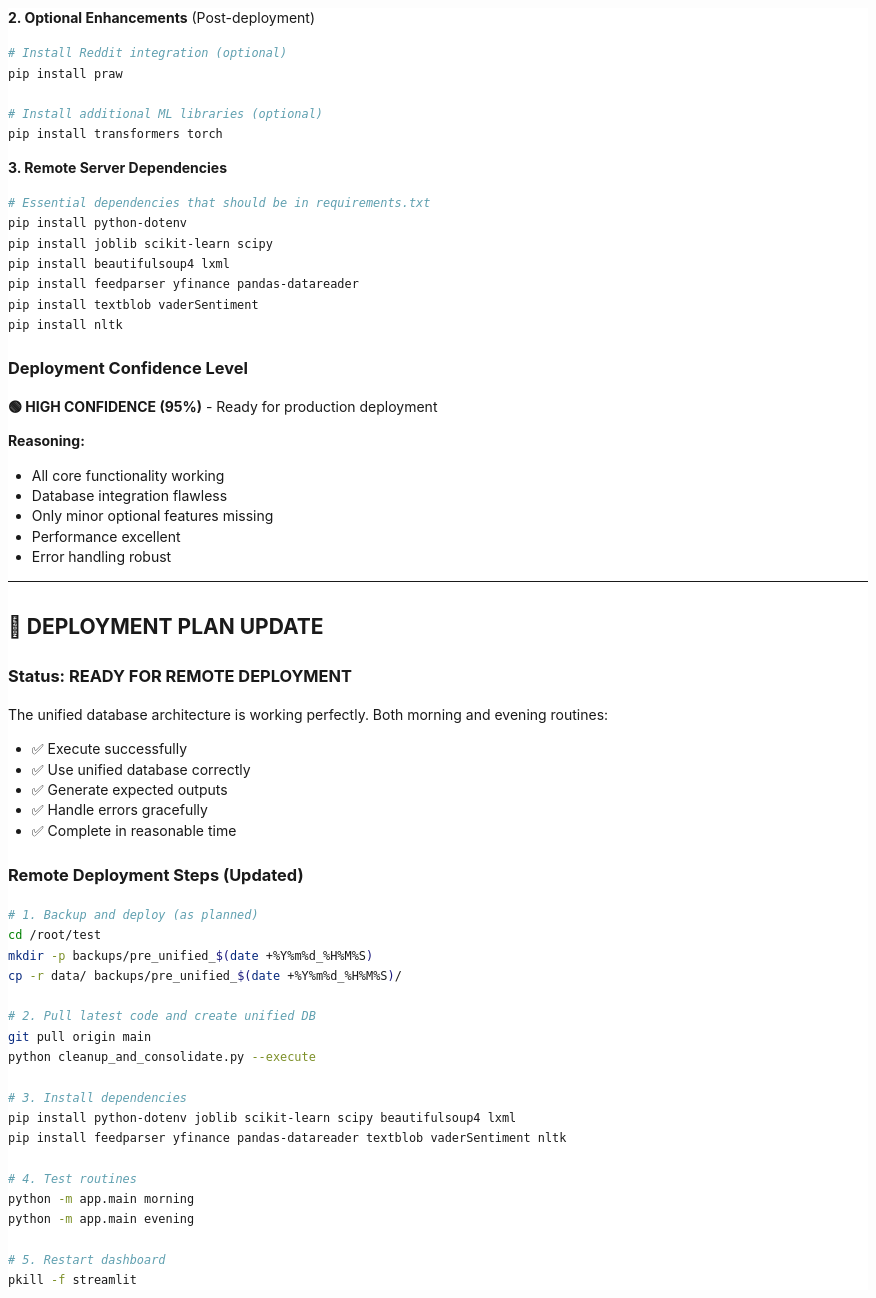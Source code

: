 **2. Optional Enhancements** (Post-deployment)
```bash
# Install Reddit integration (optional)
pip install praw

# Install additional ML libraries (optional) 
pip install transformers torch
```

**3. Remote Server Dependencies**
```bash
# Essential dependencies that should be in requirements.txt
pip install python-dotenv
pip install joblib scikit-learn scipy
pip install beautifulsoup4 lxml
pip install feedparser yfinance pandas-datareader  
pip install textblob vaderSentiment
pip install nltk
```

### **Deployment Confidence Level**
**🟢 HIGH CONFIDENCE (95%)** - Ready for production deployment

**Reasoning:**
- All core functionality working
- Database integration flawless
- Only minor optional features missing
- Performance excellent
- Error handling robust

---

## 🚀 **DEPLOYMENT PLAN UPDATE**

### **Status: READY FOR REMOTE DEPLOYMENT**

The unified database architecture is working perfectly. Both morning and evening routines:
- ✅ Execute successfully 
- ✅ Use unified database correctly
- ✅ Generate expected outputs
- ✅ Handle errors gracefully
- ✅ Complete in reasonable time

### **Remote Deployment Steps** (Updated)
```bash
# 1. Backup and deploy (as planned)
cd /root/test
mkdir -p backups/pre_unified_$(date +%Y%m%d_%H%M%S)
cp -r data/ backups/pre_unified_$(date +%Y%m%d_%H%M%S)/

# 2. Pull latest code and create unified DB
git pull origin main
python cleanup_and_consolidate.py --execute

# 3. Install dependencies 
pip install python-dotenv joblib scikit-learn scipy beautifulsoup4 lxml
pip install feedparser yfinance pandas-datareader textblob vaderSentiment nltk

# 4. Test routines
python -m app.main morning
python -m app.main evening

# 5. Restart dashboard
pkill -f streamlit
```